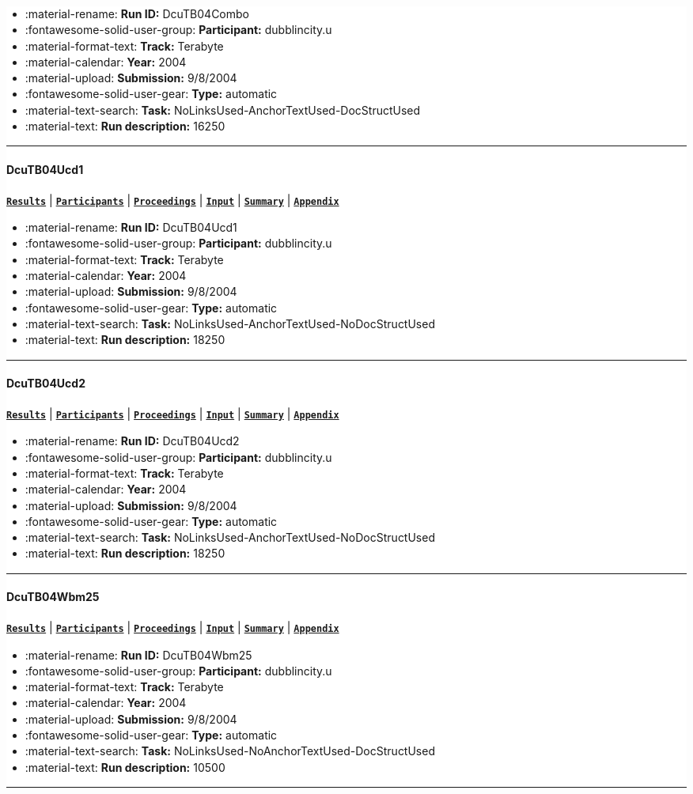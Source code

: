 - :material-rename: **Run ID:** DcuTB04Combo 
- :fontawesome-solid-user-group: **Participant:** dubblincity.u 
- :material-format-text: **Track:** Terabyte 
- :material-calendar: **Year:** 2004 
- :material-upload: **Submission:** 9/8/2004 
- :fontawesome-solid-user-gear: **Type:** automatic 
- :material-text-search: **Task:** NoLinksUsed-AnchorTextUsed-DocStructUsed 
- :material-text: **Run description:** 16250 

---
#### DcuTB04Ucd1 
[**`Results`**](./results.md#dcutb04ucd1) | [**`Participants`**](./participants.md#dubblincityu) | [**`Proceedings`**](./proceedings.md#experiments-in-terabyte-searching-genomic-retrieval-and-novelty-detection-for-trec-2004) | [**`Input`**](https://trec.nist.gov/results/trec13/terabyte/input.DcuTB04Ucd1.gz) | [**`Summary`**](https://trec.nist.gov/results/trec13/terabyte/summary.DcuTB04Ucd1.gz) | [**`Appendix`**](https://trec.nist.gov/pubs/trec13/appendices/terabyte/DcuTB04Ucd1.tb.pdf) 

- :material-rename: **Run ID:** DcuTB04Ucd1 
- :fontawesome-solid-user-group: **Participant:** dubblincity.u 
- :material-format-text: **Track:** Terabyte 
- :material-calendar: **Year:** 2004 
- :material-upload: **Submission:** 9/8/2004 
- :fontawesome-solid-user-gear: **Type:** automatic 
- :material-text-search: **Task:** NoLinksUsed-AnchorTextUsed-NoDocStructUsed 
- :material-text: **Run description:** 18250 

---
#### DcuTB04Ucd2 
[**`Results`**](./results.md#dcutb04ucd2) | [**`Participants`**](./participants.md#dubblincityu) | [**`Proceedings`**](./proceedings.md#experiments-in-terabyte-searching-genomic-retrieval-and-novelty-detection-for-trec-2004) | [**`Input`**](https://trec.nist.gov/results/trec13/terabyte/input.DcuTB04Ucd2.gz) | [**`Summary`**](https://trec.nist.gov/results/trec13/terabyte/summary.DcuTB04Ucd2.gz) | [**`Appendix`**](https://trec.nist.gov/pubs/trec13/appendices/terabyte/DcuTB04Ucd2.tb.pdf) 

- :material-rename: **Run ID:** DcuTB04Ucd2 
- :fontawesome-solid-user-group: **Participant:** dubblincity.u 
- :material-format-text: **Track:** Terabyte 
- :material-calendar: **Year:** 2004 
- :material-upload: **Submission:** 9/8/2004 
- :fontawesome-solid-user-gear: **Type:** automatic 
- :material-text-search: **Task:** NoLinksUsed-AnchorTextUsed-NoDocStructUsed 
- :material-text: **Run description:** 18250 

---
#### DcuTB04Wbm25 
[**`Results`**](./results.md#dcutb04wbm25) | [**`Participants`**](./participants.md#dubblincityu) | [**`Proceedings`**](./proceedings.md#experiments-in-terabyte-searching-genomic-retrieval-and-novelty-detection-for-trec-2004) | [**`Input`**](https://trec.nist.gov/results/trec13/terabyte/input.DcuTB04Wbm25.gz) | [**`Summary`**](https://trec.nist.gov/results/trec13/terabyte/summary.DcuTB04Wbm25.gz) | [**`Appendix`**](https://trec.nist.gov/pubs/trec13/appendices/terabyte/DcuTB04Wbm25.tb.pdf) 

- :material-rename: **Run ID:** DcuTB04Wbm25 
- :fontawesome-solid-user-group: **Participant:** dubblincity.u 
- :material-format-text: **Track:** Terabyte 
- :material-calendar: **Year:** 2004 
- :material-upload: **Submission:** 9/8/2004 
- :fontawesome-solid-user-gear: **Type:** automatic 
- :material-text-search: **Task:** NoLinksUsed-NoAnchorTextUsed-DocStructUsed 
- :material-text: **Run description:** 10500 

---